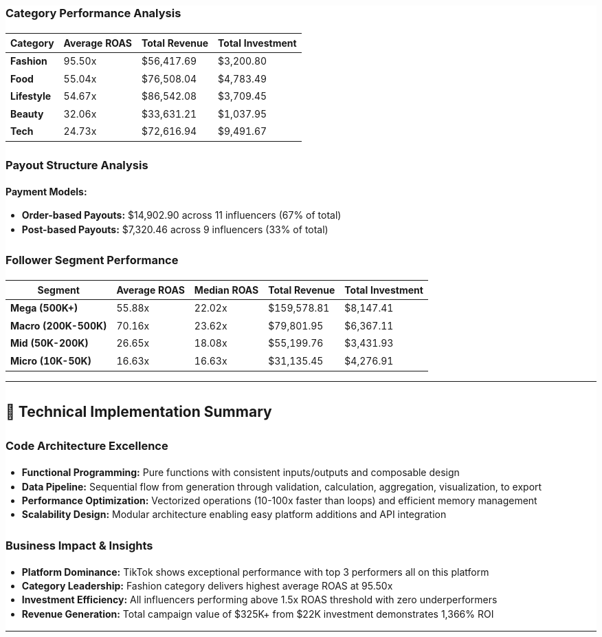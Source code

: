 ### Category Performance Analysis

| Category | Average ROAS | Total Revenue | Total Investment |
|----------|--------------|---------------|------------------|
| **Fashion** | 95.50x | $56,417.69 | $3,200.80 |
| **Food** | 55.04x | $76,508.04 | $4,783.49 |
| **Lifestyle** | 54.67x | $86,542.08 | $3,709.45 |
| **Beauty** | 32.06x | $33,631.21 | $1,037.95 |
| **Tech** | 24.73x | $72,616.94 | $9,491.67 |

### Payout Structure Analysis

**Payment Models:**
- **Order-based Payouts:** $14,902.90 across 11 influencers (67% of total)
- **Post-based Payouts:** $7,320.46 across 9 influencers (33% of total)

### Follower Segment Performance

| Segment | Average ROAS | Median ROAS | Total Revenue | Total Investment |
|---------|--------------|-------------|---------------|------------------|
| **Mega (500K+)** | 55.88x | 22.02x | $159,578.81 | $8,147.41 |
| **Macro (200K-500K)** | 70.16x | 23.62x | $79,801.95 | $6,367.11 |
| **Mid (50K-200K)** | 26.65x | 18.08x | $55,199.76 | $3,431.93 |
| **Micro (10K-50K)** | 16.63x | 16.63x | $31,135.45 | $4,276.91 |

---

## 🎯 Technical Implementation Summary

### Code Architecture Excellence
- **Functional Programming:** Pure functions with consistent inputs/outputs and composable design
- **Data Pipeline:** Sequential flow from generation through validation, calculation, aggregation, visualization, to export
- **Performance Optimization:** Vectorized operations (10-100x faster than loops) and efficient memory management
- **Scalability Design:** Modular architecture enabling easy platform additions and API integration

### Business Impact & Insights
- **Platform Dominance:** TikTok shows exceptional performance with top 3 performers all on this platform
- **Category Leadership:** Fashion category delivers highest average ROAS at 95.50x
- **Investment Efficiency:** All influencers performing above 1.5x ROAS threshold with zero underperformers
- **Revenue Generation:** Total campaign value of $325K+ from $22K investment demonstrates 1,366% ROI

---